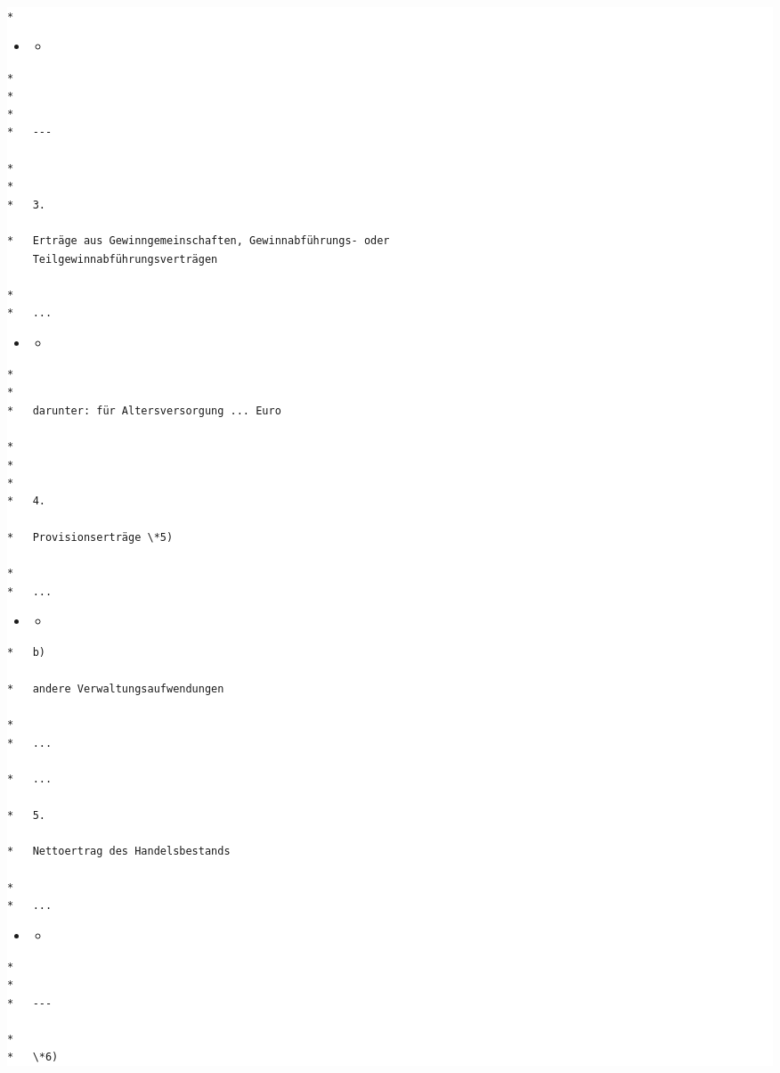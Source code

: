     *

*    *
    *
    *
    *
    *   ---

    *
    *
    *   3.

    *   Erträge aus Gewinngemeinschaften, Gewinnabführungs- oder
        Teilgewinnabführungsverträgen

    *
    *   ...


*    *
    *
    *
    *   darunter: für Altersversorgung ... Euro

    *
    *
    *
    *   4.

    *   Provisionserträge \*5)

    *
    *   ...


*    *
    *   b)

    *   andere Verwaltungsaufwendungen

    *
    *   ...

    *   ...

    *   5.

    *   Nettoertrag des Handelsbestands

    *
    *   ...


*    *
    *
    *
    *   ---

    *
    *   \*6)
